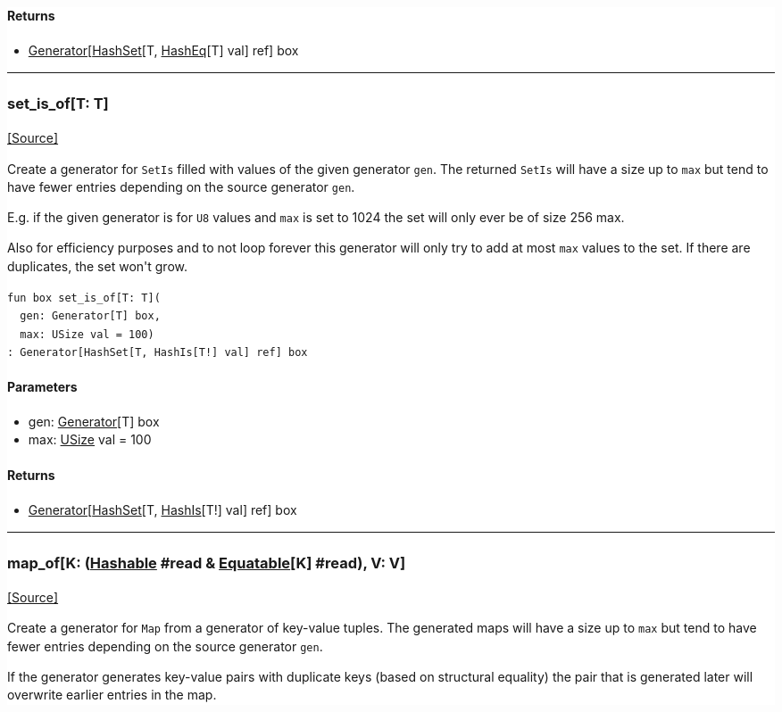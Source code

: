 #### Returns

* [Generator](ponycheck-Generator.md)\[[HashSet](collections-HashSet.md)\[T, [HashEq](collections-HashEq.md)\[T\] val\] ref\] box

---

### set_is_of\[T: T\]
<span class="source-link">[[Source]](src/ponycheck/generator.md#L519)</span>


Create a generator for ``SetIs`` filled with values
of the given generator ``gen``.
The returned ``SetIs`` will have a size up to ``max``
but tend to have fewer entries
depending on the source generator ``gen``.

E.g. if the given generator is for ``U8`` values and ``max`` is set to 1024
the set will only ever be of size 256 max.

Also for efficiency purposes and to not loop forever
this generator will only try to add at most ``max`` values to the set.
If there are duplicates, the set won't grow.


```pony
fun box set_is_of[T: T](
  gen: Generator[T] box,
  max: USize val = 100)
: Generator[HashSet[T, HashIs[T!] val] ref] box
```
#### Parameters

*   gen: [Generator](ponycheck-Generator.md)\[T\] box
*   max: [USize](builtin-USize.md) val = 100

#### Returns

* [Generator](ponycheck-Generator.md)\[[HashSet](collections-HashSet.md)\[T, [HashIs](collections-HashIs.md)\[T!\] val\] ref\] box

---

### map_of\[K: ([Hashable](collections-Hashable.md) #read & [Equatable](builtin-Equatable.md)\[K\] #read), V: V\]
<span class="source-link">[[Source]](src/ponycheck/generator.md#L561)</span>


Create a generator for ``Map`` from a generator of key-value tuples.
The generated maps will have a size up to ``max``
but tend to have fewer entries depending on the source generator ``gen``.

If the generator generates key-value pairs with
duplicate keys (based on structural equality)
the pair that is generated later will overwrite earlier entries in the map.

